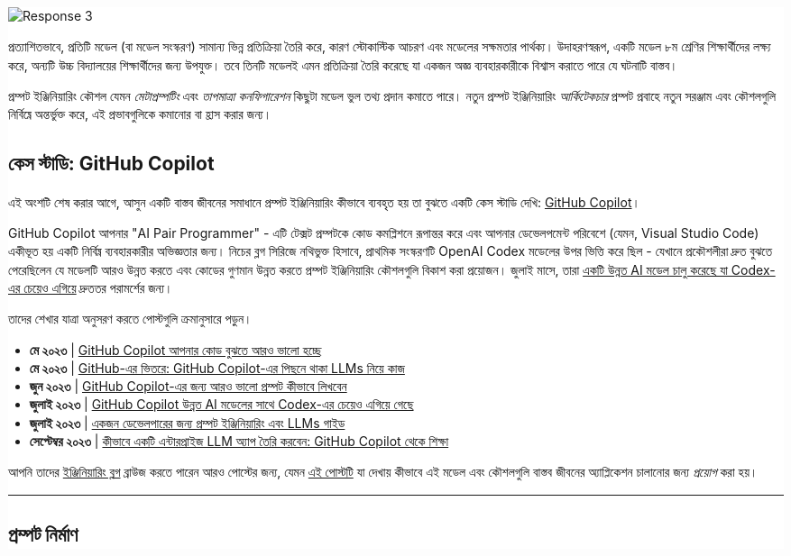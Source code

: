 ![Response 3](../../../translated_images/04-fabrication-huggingchat.faf82a0a512789565e410568bce1ac911075b943dec59b1ef4080b61723b5bf4.bn.png)

প্রত্যাশিতভাবে, প্রতিটি মডেল (বা মডেল সংস্করণ) সামান্য ভিন্ন প্রতিক্রিয়া তৈরি করে, কারণ স্টোকাস্টিক আচরণ এবং মডেলের সক্ষমতার পার্থক্য। উদাহরণস্বরূপ, একটি মডেল ৮ম শ্রেণির শিক্ষার্থীদের লক্ষ্য করে, অন্যটি উচ্চ বিদ্যালয়ের শিক্ষার্থীদের জন্য উপযুক্ত। তবে তিনটি মডেলই এমন প্রতিক্রিয়া তৈরি করেছে যা একজন অজ্ঞ ব্যবহারকারীকে বিশ্বাস করাতে পারে যে ঘটনাটি বাস্তব।

প্রম্পট ইঞ্জিনিয়ারিং কৌশল যেমন _মেটাপ্রম্পটিং_ এবং _তাপমাত্রা কনফিগারেশন_ কিছুটা মডেল ভুল তথ্য প্রদান কমাতে পারে। নতুন প্রম্পট ইঞ্জিনিয়ারিং _আর্কিটেকচার_ প্রম্পট প্রবাহে নতুন সরঞ্জাম এবং কৌশলগুলি নির্বিঘ্নে অন্তর্ভুক্ত করে, এই প্রভাবগুলিকে কমানোর বা হ্রাস করার জন্য।

## কেস স্টাডি: GitHub Copilot

এই অংশটি শেষ করার আগে, আসুন একটি বাস্তব জীবনের সমাধানে প্রম্পট ইঞ্জিনিয়ারিং কীভাবে ব্যবহৃত হয় তা বুঝতে একটি কেস স্টাডি দেখি: [GitHub Copilot](https://github.com/features/copilot?WT.mc_id=academic-105485-koreyst)।

GitHub Copilot আপনার "AI Pair Programmer" - এটি টেক্সট প্রম্পটকে কোড কমপ্লিশনে রূপান্তর করে এবং আপনার ডেভেলপমেন্ট পরিবেশে (যেমন, Visual Studio Code) একীভূত হয় একটি নির্বিঘ্ন ব্যবহারকারীর অভিজ্ঞতার জন্য। নিচের ব্লগ সিরিজে নথিভুক্ত হিসাবে, প্রাথমিক সংস্করণটি OpenAI Codex মডেলের উপর ভিত্তি করে ছিল - যেখানে প্রকৌশলীরা দ্রুত বুঝতে পেরেছিলেন যে মডেলটি আরও উন্নত করতে এবং কোডের গুণমান উন্নত করতে প্রম্পট ইঞ্জিনিয়ারিং কৌশলগুলি বিকাশ করা প্রয়োজন। জুলাই মাসে, তারা [একটি উন্নত AI মডেল চালু করেছে যা Codex-এর চেয়েও এগিয়ে](https://github.blog/2023-07-28-smarter-more-efficient-coding-github-copilot-goes-beyond-codex-with-improved-ai-model/?WT.mc_id=academic-105485-koreyst) দ্রুততর পরামর্শের জন্য।

তাদের শেখার যাত্রা অনুসরণ করতে পোস্টগুলি ক্রমানুসারে পড়ুন।

- **মে ২০২৩** | [GitHub Copilot আপনার কোড বুঝতে আরও ভালো হচ্ছে](https://github.blog/2023-05-17-how-github-copilot-is-getting-better-at-understanding-your-code/?WT.mc_id=academic-105485-koreyst)
- **মে ২০২৩** | [GitHub-এর ভিতরে: GitHub Copilot-এর পিছনে থাকা LLMs নিয়ে কাজ](https://github.blog/2023-05-17-inside-github-working-with-the-llms-behind-github-copilot/?WT.mc_id=academic-105485-koreyst)
- **জুন ২০২৩** | [GitHub Copilot-এর জন্য আরও ভালো প্রম্পট কীভাবে লিখবেন](https://github.blog/2023-06-20-how-to-write-better-prompts-for-github-copilot/?WT.mc_id=academic-105485-koreyst)
- **জুলাই ২০২৩** | [GitHub Copilot উন্নত AI মডেলের সাথে Codex-এর চেয়েও এগিয়ে গেছে](https://github.blog/2023-07-28-smarter-more-efficient-coding-github-copilot-goes-beyond-codex-with-improved-ai-model/?WT.mc_id=academic-105485-koreyst)
- **জুলাই ২০২৩** | [একজন ডেভেলপারের জন্য প্রম্পট ইঞ্জিনিয়ারিং এবং LLMs গাইড](https://github.blog/2023-07-17-prompt-engineering-guide-generative-ai-llms/?WT.mc_id=academic-105485-koreyst)
- **সেপ্টেম্বর ২০২৩** | [কীভাবে একটি এন্টারপ্রাইজ LLM অ্যাপ তৈরি করবেন: GitHub Copilot থেকে শিক্ষা](https://github.blog/2023-09-06-how-to-build-an-enterprise-llm-application-lessons-from-github-copilot/?WT.mc_id=academic-105485-koreyst)

আপনি তাদের [ইঞ্জিনিয়ারিং ব্লগ](https://github.blog/category/engineering/?WT.mc_id=academic-105485-koreyst) ব্রাউজ করতে পারেন আরও পোস্টের জন্য, যেমন [এই পোস্টটি](https://github.blog/2023-09-27-how-i-used-github-copilot-chat-to-build-a-reactjs-gallery-prototype/?WT.mc_id=academic-105485-koreyst) যা দেখায় কীভাবে এই মডেল এবং কৌশলগুলি বাস্তব জীবনের অ্যাপ্লিকেশন চালানোর জন্য _প্রয়োগ_ করা হয়।

---



## প্রম্পট নির্মাণ
